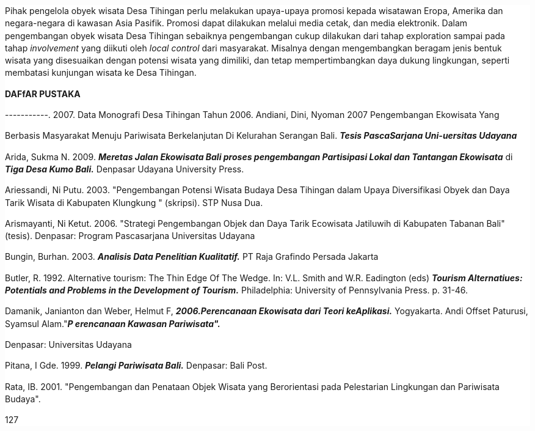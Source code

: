 <p><span class="font4">Pihak pengelola obyek wisata Desa Tihingan perlu melakukan upaya-upaya promosi kepada wisatawan Eropa, Amerika dan negara-negara di kawasan Asia Pasifik. Promosi dapat dilakukan melalui media cetak, dan media elektronik. Dalam pengembangan obyek wisata Desa Tihingan sebaiknya pengembangan cukup dilakukan dari tahap exploration sampai pada tahap </span><span class="font3" style="font-style:italic;">involvement</span><span class="font4"> yang diikuti oleh </span><span class="font3" style="font-style:italic;">local control</span><span class="font4"> dari masyarakat. Misalnya dengan mengembangkan beragam jenis bentuk wisata yang disesuaikan dengan potensi wisata yang dimiliki, dan tetap mempertimbangkan daya dukung lingkungan, seperti membatasi kunjungan wisata ke Desa Tihingan.</span></p>
<p><span class="font3" style="font-weight:bold;">DAFfAR PUSTAKA</span></p>
<p><span class="font2">-----------. 2007. Data Monografi Desa Tihingan Tahun 2006. Andiani, Dini, Nyoman 2007 Pengembangan Ekowisata Yang</span></p>
<p><span class="font2">Berbasis Masyarakat Menuju Pariwisata Berkelanjutan Di Kelurahan Serangan Bali. </span><span class="font2" style="font-weight:bold;font-style:italic;">Tesis PascaSarjana Uni-uersitas Udayana</span></p>
<p><span class="font2">Arida, Sukma N. 2009. </span><span class="font2" style="font-weight:bold;font-style:italic;">Meretas Jalan Ekowisata Bali proses pengembangan Partisipasi Lokal dan Tantangan Ekowisata</span><span class="font2"> di </span><span class="font2" style="font-weight:bold;font-style:italic;">Tiga Desa Kumo Bali.</span><span class="font2"> Denpasar Udayana University Press.</span></p>
<p><span class="font2">Ariessandi, Ni Putu. 2003. &quot;Pengembangan Potensi Wisata Budaya Desa Tihingan dalam Upaya Diversifikasi Obyek dan Daya Tarik Wisata di Kabupaten Klungkung &quot;&nbsp;(skripsi). STP Nusa Dua.</span></p>
<p><span class="font2">Arismayanti, Ni Ketut. 2006. &quot;Strategi Pengembangan Objek dan Daya Tarik Ecowisata Jatiluwih di Kabupaten Tabanan Bali&quot; (tesis). Denpasar: Program Pascasarjana Universitas Udayana</span></p>
<p><span class="font2">Bungin, Burhan. 2003. </span><span class="font2" style="font-weight:bold;font-style:italic;">Analisis Data Penelitian Kualitatif.</span><span class="font2"> PT Raja Grafindo Persada Jakarta</span></p>
<p><span class="font2">Butler, R. 1992. Alternative tourism: The Thin Edge Of The Wedge. In: V.L. Smith and W.R. Eadington (eds) </span><span class="font2" style="font-weight:bold;font-style:italic;">Tourism Alternatiues: Potentials and Problems in the Development of Tourism.</span><span class="font2"> Philadelphia: University of Pennsylvania Press. p. 31-46.</span></p>
<p><span class="font2">Damanik, Janianton dan Weber, Helmut F, </span><span class="font2" style="font-weight:bold;font-style:italic;">2006.Perencanaan Ekowisata dari Teori keAplikasi.</span><span class="font2"> Yogyakarta. Andi Offset Paturusi, Syamsul Alam.&quot;</span><span class="font2" style="font-weight:bold;font-style:italic;">P erencanaan Kawasan Pariwisata&quot;.</span></p>
<p><span class="font2">Denpasar: Universitas Udayana</span></p>
<p><span class="font2">Pitana, I Gde. 1999. </span><span class="font2" style="font-weight:bold;font-style:italic;">Pelangi Pariwisata Bali.</span><span class="font2"> Denpasar: Bali Post.</span></p>
<p><span class="font2">Rata, IB. 2001. &quot;Pengembangan dan Penataan Objek Wisata yang Berorientasi pada Pelestarian Lingkungan dan Pariwisata Budaya&quot;.</span></p>
<p><span class="font4">127</span></p>
